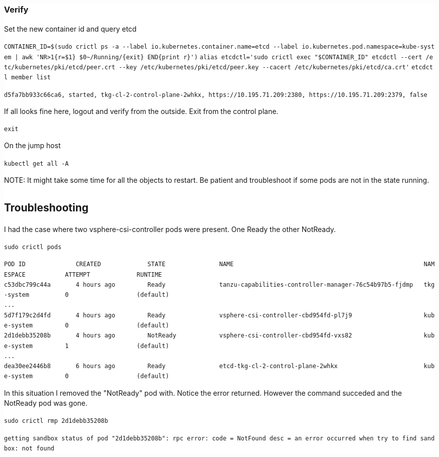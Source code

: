 ### Verify
Set the new container id and query etcd

`CONTAINER_ID=$(sudo crictl ps -a --label io.kubernetes.container.name=etcd --label io.kubernetes.pod.namespace=kube-system | awk 'NR>1{r=$1} $0~/Running/{exit} END{print r}')`
`alias etcdctl='sudo crictl exec "$CONTAINER_ID" etcdctl --cert /etc/kubernetes/pki/etcd/peer.crt --key /etc/kubernetes/pki/etcd/peer.key --cacert /etc/kubernetes/pki/etcd/ca.crt'`
`etcdctl member list`

```
d5fa7bb933c66ca6, started, tkg-cl-2-control-plane-2whkx, https://10.195.71.209:2380, https://10.195.71.209:2379, false
```

If all looks fine here, logout and verify from the outside.
Exit from the control plane.

`exit`

On the jump host

`kubectl get all -A`

NOTE: It might take some time for all the objects to restart.
Be patient and troubleshoot if some pods are not in the state running.

## Troubleshooting

I had the case where two vsphere-csi-controller pods were present. One Ready the other NotReady. 

`sudo crictl pods`

```
POD ID              CREATED             STATE               NAME                                                     NAMESPACE           ATTEMPT             RUNTIME
c53dbc799c44a       4 hours ago         Ready               tanzu-capabilities-controller-manager-76c54b97b5-fjdmp   tkg-system          0                   (default)
...
5d7f179c2d4fd       4 hours ago         Ready               vsphere-csi-controller-cbd954fd-pl7j9                    kube-system         0                   (default)
2d1debb35208b       4 hours ago         NotReady            vsphere-csi-controller-cbd954fd-vxs82                    kube-system         1                   (default)
...
dea30ee2446b8       6 hours ago         Ready               etcd-tkg-cl-2-control-plane-2whkx                        kube-system         0                   (default)
```

In this situation I removed the "NotReady" pod with. Notice the error returned. However the command succeded and the NotReady pod was gone.

`sudo crictl rmp 2d1debb35208b`

```
getting sandbox status of pod "2d1debb35208b": rpc error: code = NotFound desc = an error occurred when try to find sandbox: not found
```
